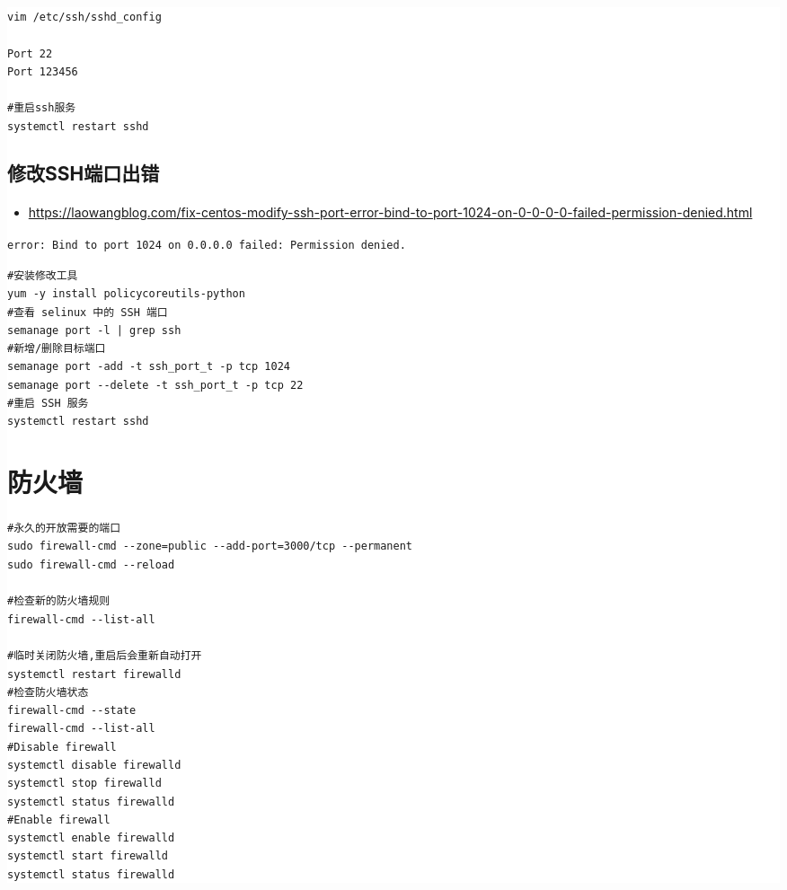 ```shell
vim /etc/ssh/sshd_config

Port 22
Port 123456

#重启ssh服务
systemctl restart sshd
```

## 修改SSH端口出错

+ https://laowangblog.com/fix-centos-modify-ssh-port-error-bind-to-port-1024-on-0-0-0-0-failed-permission-denied.html

`error: Bind to port 1024 on 0.0.0.0 failed: Permission denied.`

```shell
#安装修改工具
yum -y install policycoreutils-python
#查看 selinux 中的 SSH 端口
semanage port -l | grep ssh
#新增/删除目标端口
semanage port -add -t ssh_port_t -p tcp 1024
semanage port --delete -t ssh_port_t -p tcp 22
#重启 SSH 服务
systemctl restart sshd

```

# 防火墙

```shell
#永久的开放需要的端口
sudo firewall-cmd --zone=public --add-port=3000/tcp --permanent
sudo firewall-cmd --reload

#检查新的防火墙规则
firewall-cmd --list-all

#临时关闭防火墙,重启后会重新自动打开
systemctl restart firewalld
#检查防火墙状态
firewall-cmd --state
firewall-cmd --list-all
#Disable firewall
systemctl disable firewalld
systemctl stop firewalld
systemctl status firewalld
#Enable firewall
systemctl enable firewalld
systemctl start firewalld
systemctl status firewalld
```
